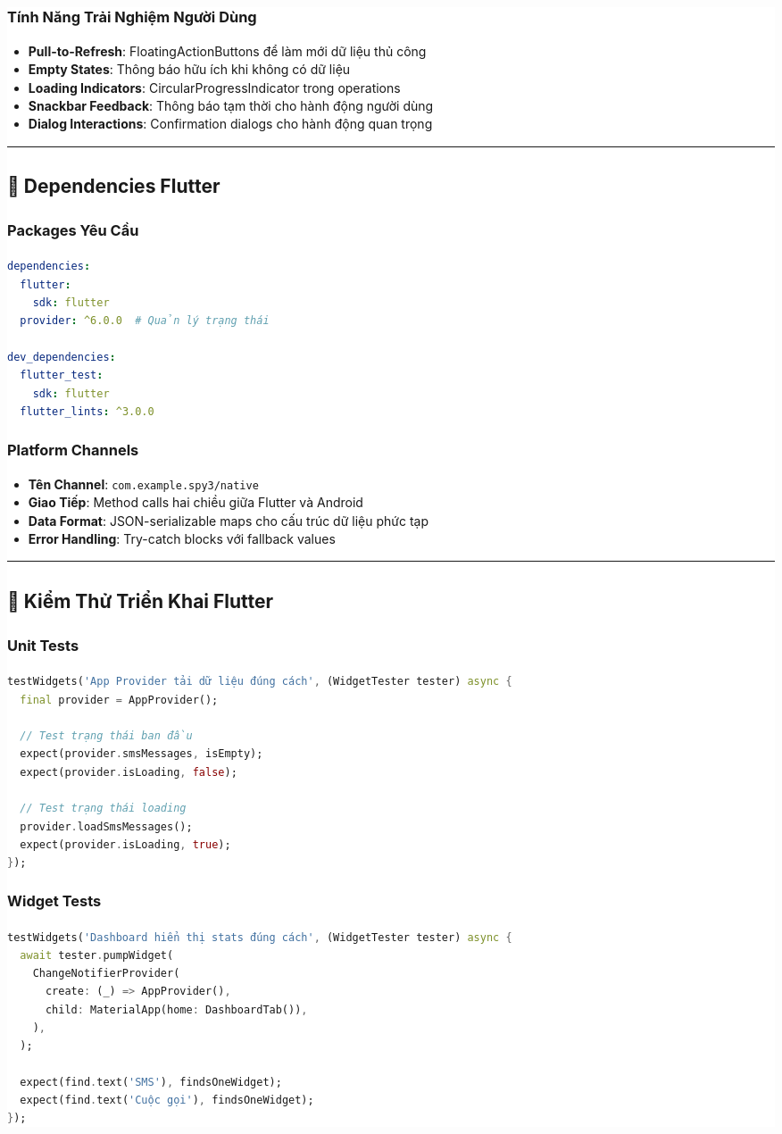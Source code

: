### Tính Năng Trải Nghiệm Người Dùng
- **Pull-to-Refresh**: FloatingActionButtons để làm mới dữ liệu thủ công
- **Empty States**: Thông báo hữu ích khi không có dữ liệu
- **Loading Indicators**: CircularProgressIndicator trong operations
- **Snackbar Feedback**: Thông báo tạm thời cho hành động người dùng
- **Dialog Interactions**: Confirmation dialogs cho hành động quan trọng

---

## 🔧 Dependencies Flutter

### Packages Yêu Cầu
```yaml
dependencies:
  flutter:
    sdk: flutter
  provider: ^6.0.0  # Quản lý trạng thái
  
dev_dependencies:
  flutter_test:
    sdk: flutter
  flutter_lints: ^3.0.0
```

### Platform Channels
- **Tên Channel**: `com.example.spy3/native`
- **Giao Tiếp**: Method calls hai chiều giữa Flutter và Android
- **Data Format**: JSON-serializable maps cho cấu trúc dữ liệu phức tạp
- **Error Handling**: Try-catch blocks với fallback values

---

## 📱 Kiểm Thử Triển Khai Flutter

### Unit Tests
```dart
testWidgets('App Provider tải dữ liệu đúng cách', (WidgetTester tester) async {
  final provider = AppProvider();
  
  // Test trạng thái ban đầu
  expect(provider.smsMessages, isEmpty);
  expect(provider.isLoading, false);
  
  // Test trạng thái loading
  provider.loadSmsMessages();
  expect(provider.isLoading, true);
});
```

### Widget Tests
```dart
testWidgets('Dashboard hiển thị stats đúng cách', (WidgetTester tester) async {
  await tester.pumpWidget(
    ChangeNotifierProvider(
      create: (_) => AppProvider(),
      child: MaterialApp(home: DashboardTab()),
    ),
  );
  
  expect(find.text('SMS'), findsOneWidget);
  expect(find.text('Cuộc gọi'), findsOneWidget);
});
```